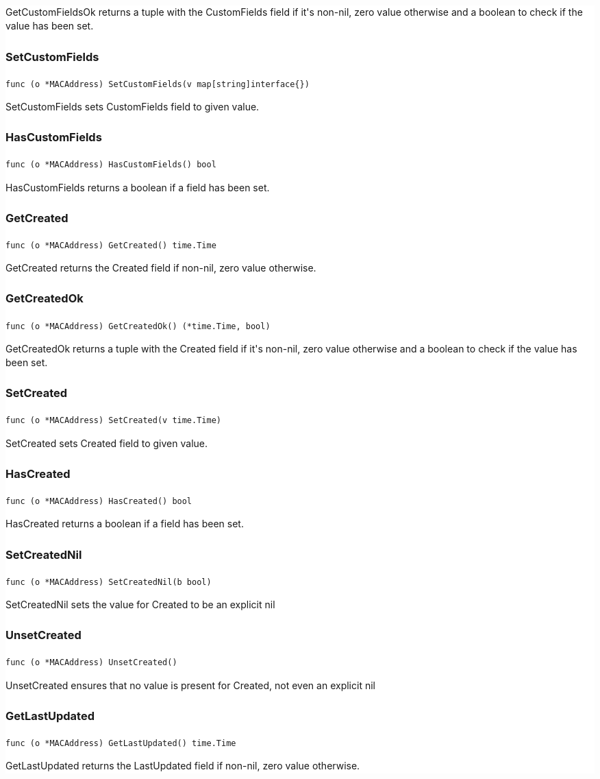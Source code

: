 GetCustomFieldsOk returns a tuple with the CustomFields field if it's non-nil, zero value otherwise
and a boolean to check if the value has been set.

### SetCustomFields

`func (o *MACAddress) SetCustomFields(v map[string]interface{})`

SetCustomFields sets CustomFields field to given value.

### HasCustomFields

`func (o *MACAddress) HasCustomFields() bool`

HasCustomFields returns a boolean if a field has been set.

### GetCreated

`func (o *MACAddress) GetCreated() time.Time`

GetCreated returns the Created field if non-nil, zero value otherwise.

### GetCreatedOk

`func (o *MACAddress) GetCreatedOk() (*time.Time, bool)`

GetCreatedOk returns a tuple with the Created field if it's non-nil, zero value otherwise
and a boolean to check if the value has been set.

### SetCreated

`func (o *MACAddress) SetCreated(v time.Time)`

SetCreated sets Created field to given value.

### HasCreated

`func (o *MACAddress) HasCreated() bool`

HasCreated returns a boolean if a field has been set.

### SetCreatedNil

`func (o *MACAddress) SetCreatedNil(b bool)`

 SetCreatedNil sets the value for Created to be an explicit nil

### UnsetCreated
`func (o *MACAddress) UnsetCreated()`

UnsetCreated ensures that no value is present for Created, not even an explicit nil
### GetLastUpdated

`func (o *MACAddress) GetLastUpdated() time.Time`

GetLastUpdated returns the LastUpdated field if non-nil, zero value otherwise.
